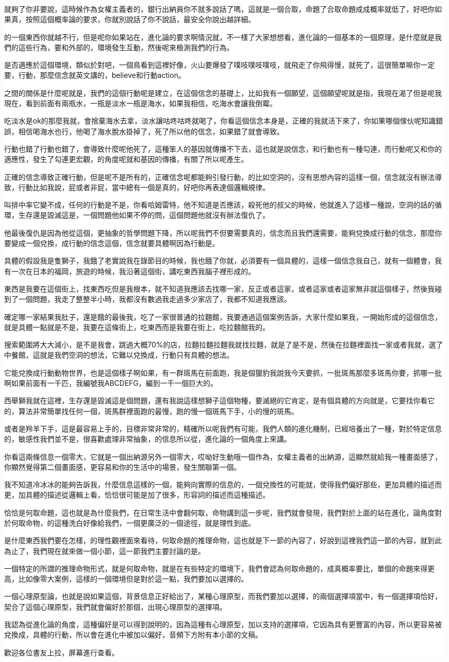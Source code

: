 就夠了你非要說，這時候作為女權主義者的，銀行出納員你不就多說話了嗎，這就是一個合取，命題了合取命題成成概率就低了，好吧你如果真，按照這個概率論的要求，你就別說話了你不說話，最安全你說出越詳細。

的一個東西你就越不行，但是呢你如果站在，進化論的要求啊情況就，不一樣了大家想想看，進化論的一個基本的一個原理，是什麼就是我們的這些行為，要和外部的，環境發生互動，然後呢來檢測我們的行為。

是否適應於這個環境，類似於對吧，一個鳥看到這裡好像，火山要爆發了噗吱噗吱噗吱，就飛走了你飛得慢，就死了，這很簡單嘛你一定要，行動，那麼信念就英文講的，believe和行動action。

之間的關係是什麼呢就是，我們的這個行動呢是建立，在這個信念的基礎上，比如我有一個願望，這個願望呢就是指，我現在渴了但是呢我現在，看到前面有兩瓶水，一瓶是淡水一瓶是海水，如果我相信，吃海水會讓我倒霉。

吃淡水是ok的那麼我就，會捨棄海水去拿，淡水讓咕咚咕咚就喝了，你看這個信念本身是，正確的我就活下來了，你如果哪個傢伙呢知識錯誤，相信喝海水也行，他喝了海水脫水掛掉了，死了所以他的信念，如果錯了就會導致。

行動也錯了行動也錯了，會導致什麼呢他死了，這種笨人的基因就傳播不下去，這也就是說信念，和行動也有一種勾連，而行動呢又和你的適應性，發生了勾連更宏觀，的角度呢就和基因的傳播，有關了所以呢產生。

正確的信念導致正確行動，但是呢不是所有的，正確信念呢都能夠引發行動，的比如空洞的，沒有思想內容的這樣一個，信念就沒有辦法導致，行動比如我說，屁或者非屁，當中總有一個是真的，好吧你再表達個邏輯規律。

叫排中率它變不成，任何的行動是不是，你看哈姆雷特，他不知道是否應該，殺死他的叔父的時候，他就進入了這樣一種說，空洞的話的循環，生存還是毀滅這是，一個問題他如果不停的問，這個問題他就沒有辦法復仇了。

他最後復仇是因為他從這個，更抽象的哲學問題下降，所以呢我們不但要需要真的，信念而且我們還需要，能夠兌換成行動的信念，那麼你要變成一個兌換，成行動的信念這個，信念就要具體啊因為行動是。

具體的假設我是隻獅子，我餓了老實說我在錄節目的時候，我也餓了你就，必須要有一個具體的，這樣一個信念我自己，就有一個體會，我有一次在日本的福岡，旅遊的時候，我沿著這個街，講吃東西我腦子裡形成的。

東西是我要在這個街上，找東西吃但是我根本，就不知道我應該去找哪一家，反正或者這家，或者這家或者這家無非就這個樣子，然後我碰到了一個問題，我走了整整半小時，我都沒有數過我走過多少家店了，我都不知道我應該。

確定哪一家結果我肚子，還是餓的最後我，吃了一家很普通的拉麵館，我要通過這個案例告訴，大家什麼如果我，一開始形成的這個信念，就是具體一點就是不是，我要在這條街上，吃東西而是我要在街上，吃拉麵館我的。

搜索範圍將大大減小，是不是我會，跳過大概70%的店，拉麵拉麵拉麵我就找拉麵，就是了是不是，然後在拉麵裡面找一家或者我就，選了中餐館，這就是我們空洞的想法，它難以兌換成，行動只有具體的想法。

它能兌換成行動動物世界，也是這個樣子啊如果，有一群斑馬在前面跑，我是個獵豹我說我今天要抓，一批斑馬那麼多斑馬你要，抓哪一批啊如果前面有一千匹，我編號我ABCDEFG，編到一千一個巨大的。

西舉獅我就在這裡，生存還是毀滅這是個問題，還有我說這樣想獅子這個物種，要滅絕的它肯定，是有個具體的方向就是，它要找你看它的，算法非常簡單找任何一個，斑馬群裡面跑的最慢，跑的慢一個斑馬下手，小的慢的斑馬。

或者是羚羊下手，這是最容易上手的，目標非常非常的，精確所以呢我們有可能，我們人類的進化機制，已經培養出了一種，對於特定信息的，敏感性我們並不是，很喜歡處理非常抽象，的信息所以從，進化論的一個角度上來講。

你看這兩條信息一個零大，它就是一個出納源另外一個零大，哎呦好生動哦一個作為，女權主義者的出納源，這顯然就給我一種畫面感了，你顯然覺得第二個畫面感，更容易和你的生活中的場景，發生關聯第一個。

我不知道冷冰冰的能夠告訴我，什麼信息這樣的一個，能夠向實際的信息的，一個兌換性的可能就，使得我們偏好那些，更加具體的描述而更，加具體的描述從邏輯上看，恰恰很可能是加了很多，形容詞的描述而這種描述。

恰恰是何取命題，這也就是為什麼我們，在日常生活中會翻何取，命物講到這一步呢，我們就會發現，我們對於上面的站在進化，論角度對於何取命物，的這種洗白好像給我們，一個更廣泛的一個途徑，就是理性到底。

是什麼東西我們要在怎樣，的理性觀裡面來看待，何取命題的推理命物，這也就是下一節的內容了，好說到這裡我們這一節的內容，就到此為止了，我們現在就來做一個小節，這一節我們主要討論的是。

一個特定的所謂的推理命物形式，就是何取命物，就是在有些特定的環境下，我們會認為何取命題的，成真概率要比，單個的命題來得更高，比如像零大案例，這樣的一個環境但是對於這一點，我們要加以選擇的。

一個心理原型論，也就是說如果這個，背景信息正好給出了，某種心理原型，而我們要加以選擇，的兩個選擇項當中，有一個選擇項恰好，契合了這個心理原型，我們就會偏好於那個，出現心理原型的選擇項。

我認為從進化論的角度，這種偏好是可以得到說明的，因為這種有心理原型，加以支持的選擇項，它因為具有更豐富的內容，所以更容易被兌換成，具體的行動，所以會在進化中被加以偏好，音頻下方附有本小節的文稿。

歡迎各位書友上拉，屏幕進行查看。
